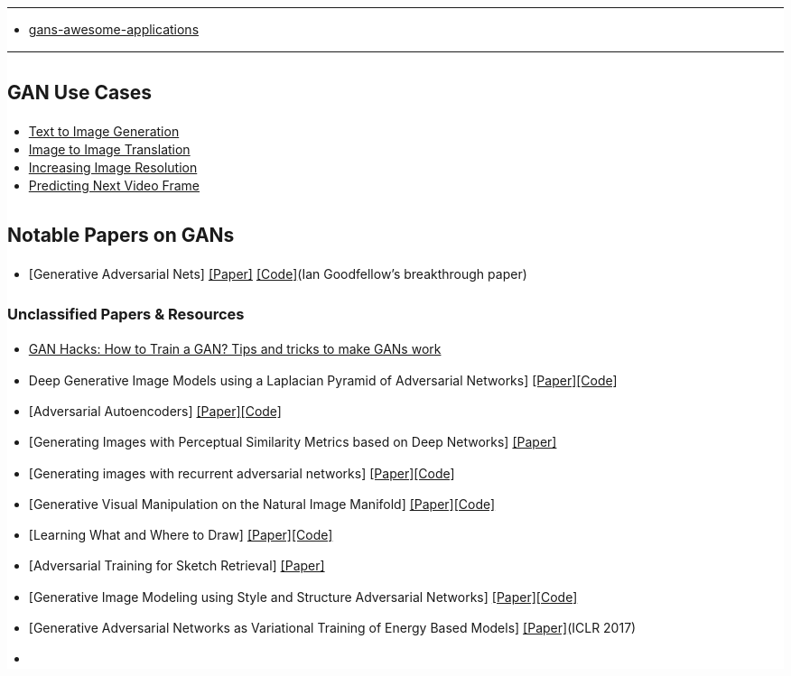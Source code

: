 ---------

- [gans-awesome-applications](https://github.com/nashory/gans-awesome-applications)

----

<h2 id="gan-use-cases">GAN Use Cases</h2>
<ul>
<li><a href="https://arxiv.org/abs/1605.05396">Text to Image Generation</a></li>
<li><a href="https://arxiv.org/abs/1611.07004">Image to Image Translation</a></li>
<li><a href="https://arxiv.org/abs/1609.04802">Increasing Image Resolution</a></li>
<li><a href="https://arxiv.org/abs/1511.06380">Predicting Next Video Frame</a></li>
</ul>
<h2 id="notable-papers-on-gans">Notable Papers on GANs</h2>
<ul>
<li>[Generative Adversarial Nets] <a href="https://arxiv.org/abs/1406.2661">[Paper]</a>
<a href="https://github.com/goodfeli/adversarial">[Code]</a>(Ian Goodfellow’s breakthrough paper)</li>
</ul>
<h3 id="unclassified-papers--resources">Unclassified Papers &amp; Resources</h3>
<ul>
<li>
<p><a href="https://github.com/soumith/ganhacks">GAN Hacks: How to Train a GAN? Tips and tricks to make GANs work</a></p>
</li>
<li>
<p>Deep Generative Image Models using a Laplacian Pyramid of Adversarial Networks] <a href="https://arxiv.org/abs/1506.05751">[Paper]</a><a href="https://github.com/facebook/eyescream">[Code]</a></p>
</li>
<li>
<p>[Adversarial Autoencoders] <a href="https://arxiv.org/abs/1511.05644">[Paper]</a><a href="https://github.com/musyoku/adversarial-autoencoder">[Code]</a></p>
</li>
<li>
<p>[Generating Images with Perceptual Similarity Metrics based on Deep Networks] <a href="https://arxiv.org/pdf/1602.02644v2.pdf">[Paper]</a></p>
</li>
<li>
<p>[Generating images with recurrent adversarial networks] <a href="https://arxiv.org/abs/1602.05110">[Paper]</a><a href="https://github.com/ofirnachum/sequence_gan">[Code]</a></p>
</li>
<li>
<p>[Generative Visual Manipulation on the Natural Image Manifold] <a href="https://people.eecs.berkeley.edu/~junyanz/projects/gvm/eccv16_gvm.pdf">[Paper]</a><a href="https://github.com/junyanz/iGAN">[Code]</a></p>
</li>
<li>
<p>[Learning What and Where to Draw] <a href="http://www.scottreed.info/files/nips2016.pdf">[Paper]</a><a href="https://github.com/reedscot/nips2016">[Code]</a></p>
</li>
<li>
<p>[Adversarial Training for Sketch Retrieval] <a href="https://link.springer.com/chapter/10.1007/978-3-319-46604-0_55">[Paper]</a></p>
</li>
<li>
<p>[Generative Image Modeling using Style and Structure Adversarial Networks] <a href="https://arxiv.org/pdf/1603.05631.pdf">[Paper]</a><a href="https://github.com/xiaolonw/ss-gan">[Code]</a></p>
</li>
<li>
<p>[Generative Adversarial Networks as Variational Training of Energy Based Models] <a href="http://www.mathpubs.com/detail/1611.01799v1/Generative-Adversarial-Networks-as-Variational-Training-of-Energy-Based-Models">[Paper]</a>(ICLR 2017)</p>
</li>
<li>